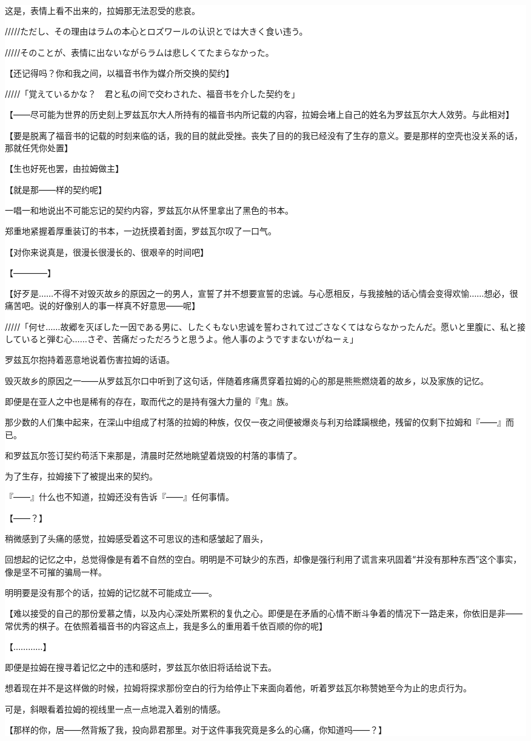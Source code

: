 这是，表情上看不出来的，拉姆那无法忍受的悲哀。

/////ただし、その理由はラムの本心とロズワールの认识とでは大きく食い违う。

/////そのことが、表情に出ないながらラムは悲しくてたまらなかった。

【还记得吗？你和我之间，以福音书作为媒介所交换的契约】

/////「覚えているかな？　君と私の间で交わされた、福音书を介した契约を」

【——尽可能为世界的历史刻上罗兹瓦尔大人所持有的福音书内所记载的内容，拉姆会堵上自己的姓名为罗兹瓦尔大人效劳。与此相对】

【要是脱离了福音书的记载的时刻来临的话，我的目的就此受挫。丧失了目的的我已经没有了生存的意义。要是那样的空壳也没关系的话，那就任凭你处置】

【生也好死也罢，由拉姆做主】

【就是那——样的契约呢】

一唱一和地说出不可能忘记的契约内容，罗兹瓦尔从怀里拿出了黑色的书本。

郑重地紧握着厚重装订的书本，一边抚摸着封面，罗兹瓦尔叹了一口气。

【对你来说真是，很漫长很漫长的、很艰辛的时间吧】

【————】

【好歹是……不得不对毁灭故乡的原因之一的男人，宣誓了并不想要宣誓的忠诚。与心愿相反，与我接触的话心情会变得欢愉……想必，很痛苦吧。说的好像别人的事一样真不好意思——呢】

/////「何せ……故郷を灭ぼした一因である男に、したくもない忠诚を誓わされて过ごさなくてはならなかったんだ。愿いと里腹に、私と接していると弾む心……さぞ、苦痛だっただろうと思うよ。他人事のようですまないがねーぇ」

罗兹瓦尔抱持着恶意地说着伤害拉姆的话语。

毁灭故乡的原因之一——从罗兹瓦尔口中听到了这句话，伴随着疼痛贯穿着拉姆的心的那是熊熊燃烧着的故乡，以及家族的记忆。

即便是在亚人之中也是稀有的存在，取而代之的是持有强大力量的『鬼』族。

那少数的人们集中起来，在深山中组成了村落的拉姆的种族，仅仅一夜之间便被爆炎与利刃给蹂躏根绝，残留的仅剩下拉姆和『——』而已。

和罗兹瓦尔签订契约苟活下来那是，清晨时茫然地眺望着烧毁的村落的事情了。

为了生存，拉姆接下了被提出来的契约。

『——』什么也不知道，拉姆还没有告诉『——』任何事情。

【——？】

稍微感到了头痛的感觉，拉姆感受着这不可思议的违和感皱起了眉头，

回想起的记忆之中，总觉得像是有着不自然的空白。明明是不可缺少的东西，却像是强行利用了谎言来巩固着“并没有那种东西”这个事实，像是坚不可摧的骗局一样。

明明要是没有那个的话，拉姆的记忆就不可能成立——。

【难以接受的自己的那份爱慕之情，以及内心深处所累积的复仇之心。即便是在矛盾的心情不断斗争着的情况下一路走来，你依旧是非——常优秀的棋子。在依照着福音书的内容这点上，我是多么的重用着千依百顺的你的呢】

【…………】

即便是拉姆在搜寻着记忆之中的违和感时，罗兹瓦尔依旧将话给说下去。

想着现在并不是这样做的时候，拉姆将探求那份空白的行为给停止下来面向着他，听着罗兹瓦尔称赞她至今为止的忠贞行为。

可是，斜眼看着拉姆的视线里一点一点地混入着别的情感。

【那样的你，居——然背叛了我，投向昴君那里。对于这件事我究竟是多么的心痛，你知道吗——？】
